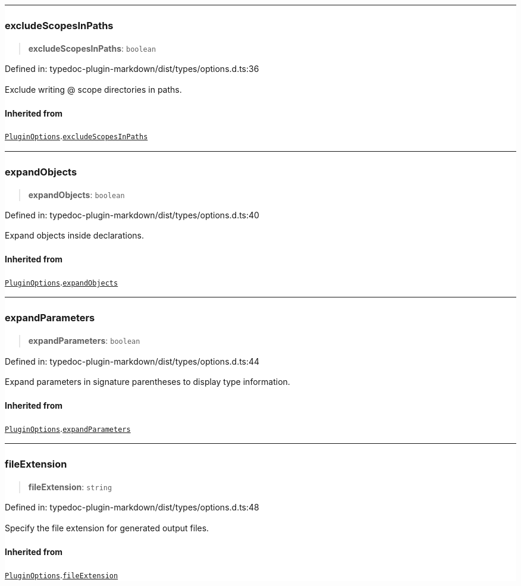 ***

### excludeScopesInPaths

> **excludeScopesInPaths**: `boolean`

Defined in: typedoc-plugin-markdown/dist/types/options.d.ts:36

Exclude writing @ scope directories in paths.

#### Inherited from

[`PluginOptions`](../../../typedoc-plugin-markdown/types/interfaces/PluginOptions.md).[`excludeScopesInPaths`](../../../typedoc-plugin-markdown/types/interfaces/PluginOptions.md#excludescopesinpaths)

***

### expandObjects

> **expandObjects**: `boolean`

Defined in: typedoc-plugin-markdown/dist/types/options.d.ts:40

Expand objects inside declarations.

#### Inherited from

[`PluginOptions`](../../../typedoc-plugin-markdown/types/interfaces/PluginOptions.md).[`expandObjects`](../../../typedoc-plugin-markdown/types/interfaces/PluginOptions.md#expandobjects)

***

### expandParameters

> **expandParameters**: `boolean`

Defined in: typedoc-plugin-markdown/dist/types/options.d.ts:44

Expand parameters in signature parentheses to display type information.

#### Inherited from

[`PluginOptions`](../../../typedoc-plugin-markdown/types/interfaces/PluginOptions.md).[`expandParameters`](../../../typedoc-plugin-markdown/types/interfaces/PluginOptions.md#expandparameters)

***

### fileExtension

> **fileExtension**: `string`

Defined in: typedoc-plugin-markdown/dist/types/options.d.ts:48

Specify the file extension for generated output files.

#### Inherited from

[`PluginOptions`](../../../typedoc-plugin-markdown/types/interfaces/PluginOptions.md).[`fileExtension`](../../../typedoc-plugin-markdown/types/interfaces/PluginOptions.md#fileextension)

